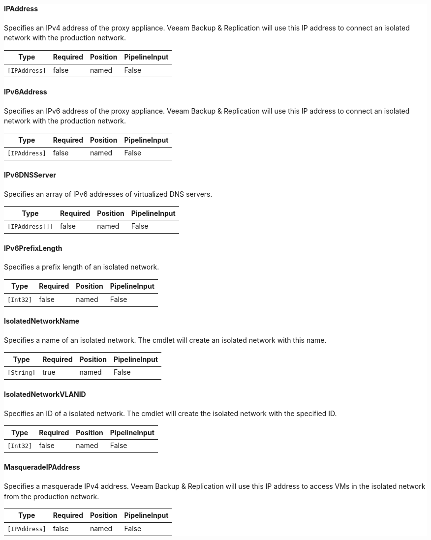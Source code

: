 #### **IPAddress**
Specifies an IPv4 address of the proxy appliance. Veeam Backup & Replication will use this IP address to connect an isolated network with the production network.

|Type         |Required|Position|PipelineInput|
|-------------|--------|--------|-------------|
|`[IPAddress]`|false   |named   |False        |

#### **IPv6Address**
Specifies an IPv6 address of the proxy appliance. Veeam Backup & Replication will use this IP address to connect an isolated network with the production network.

|Type         |Required|Position|PipelineInput|
|-------------|--------|--------|-------------|
|`[IPAddress]`|false   |named   |False        |

#### **IPv6DNSServer**
Specifies an array of IPv6 addresses of virtualized DNS servers.

|Type           |Required|Position|PipelineInput|
|---------------|--------|--------|-------------|
|`[IPAddress[]]`|false   |named   |False        |

#### **IPv6PrefixLength**
Specifies a prefix length of an isolated network.

|Type     |Required|Position|PipelineInput|
|---------|--------|--------|-------------|
|`[Int32]`|false   |named   |False        |

#### **IsolatedNetworkName**
Specifies a name of an isolated network. The cmdlet will create an isolated network with this name.

|Type      |Required|Position|PipelineInput|
|----------|--------|--------|-------------|
|`[String]`|true    |named   |False        |

#### **IsolatedNetworkVLANID**
Specifies an ID of a isolated network. The cmdlet will create the isolated network with the specified ID.

|Type     |Required|Position|PipelineInput|
|---------|--------|--------|-------------|
|`[Int32]`|false   |named   |False        |

#### **MasqueradeIPAddress**
Specifies a masquerade IPv4 address. Veeam Backup & Replication will use this IP address to access VMs in the isolated network from the production network.

|Type         |Required|Position|PipelineInput|
|-------------|--------|--------|-------------|
|`[IPAddress]`|false   |named   |False        |
